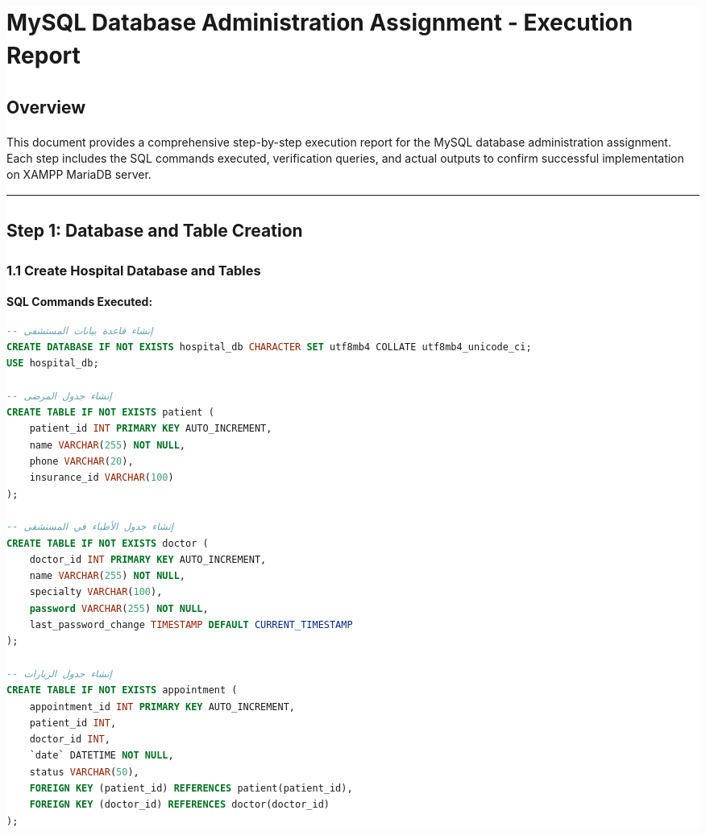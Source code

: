 # MySQL Database Administration Assignment - Execution Report

## Overview
This document provides a comprehensive step-by-step execution report for the MySQL database administration assignment. Each step includes the SQL commands executed, verification queries, and actual outputs to confirm successful implementation on XAMPP MariaDB server.

---

## Step 1: Database and Table Creation

### 1.1 Create Hospital Database and Tables

**SQL Commands Executed:**
```sql
-- إنشاء قاعدة بيانات المستشفى
CREATE DATABASE IF NOT EXISTS hospital_db CHARACTER SET utf8mb4 COLLATE utf8mb4_unicode_ci;
USE hospital_db;

-- إنشاء جدول المرضى
CREATE TABLE IF NOT EXISTS patient (
    patient_id INT PRIMARY KEY AUTO_INCREMENT,
    name VARCHAR(255) NOT NULL,
    phone VARCHAR(20),
    insurance_id VARCHAR(100)
);

-- إنشاء جدول الأطباء في المستشفى
CREATE TABLE IF NOT EXISTS doctor (
    doctor_id INT PRIMARY KEY AUTO_INCREMENT,
    name VARCHAR(255) NOT NULL,
    specialty VARCHAR(100),
    password VARCHAR(255) NOT NULL,
    last_password_change TIMESTAMP DEFAULT CURRENT_TIMESTAMP
);

-- إنشاء جدول الزيارات
CREATE TABLE IF NOT EXISTS appointment (
    appointment_id INT PRIMARY KEY AUTO_INCREMENT,
    patient_id INT,
    doctor_id INT,
    `date` DATETIME NOT NULL,
    status VARCHAR(50),
    FOREIGN KEY (patient_id) REFERENCES patient(patient_id),
    FOREIGN KEY (doctor_id) REFERENCES doctor(doctor_id)
);
```
